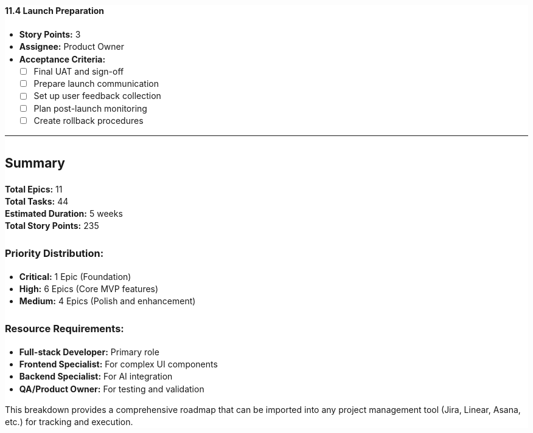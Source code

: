 #### 11.4 Launch Preparation
- **Story Points:** 3
- **Assignee:** Product Owner
- **Acceptance Criteria:**
  - [ ] Final UAT and sign-off
  - [ ] Prepare launch communication
  - [ ] Set up user feedback collection
  - [ ] Plan post-launch monitoring
  - [ ] Create rollback procedures

---

## Summary

**Total Epics:** 11  
**Total Tasks:** 44  
**Estimated Duration:** 5 weeks  
**Total Story Points:** 235

### Priority Distribution:
- **Critical:** 1 Epic (Foundation)
- **High:** 6 Epics (Core MVP features)
- **Medium:** 4 Epics (Polish and enhancement)

### Resource Requirements:
- **Full-stack Developer:** Primary role
- **Frontend Specialist:** For complex UI components
- **Backend Specialist:** For AI integration
- **QA/Product Owner:** For testing and validation

This breakdown provides a comprehensive roadmap that can be imported into any project management tool (Jira, Linear, Asana, etc.) for tracking and execution.
